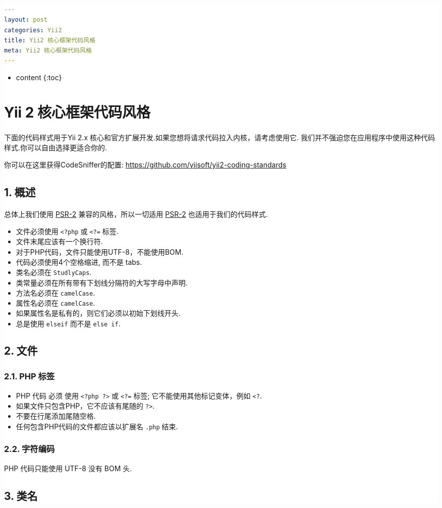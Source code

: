 ```yaml
---
layout: post
categories: Yii2
title: Yii2 核心框架代码风格
meta: Yii2 核心框架代码风格
---
```

* content
{:toc}

Yii 2 核心框架代码风格
===============================

下面的代码样式用于Yii 2.x 核心和官方扩展开发.如果您想将请求代码拉入内核，请考虑使用它. 我们并不强迫您在应用程序中使用这种代码样式.你可以自由选择更适合你的.

你可以在这里获得CodeSniffer的配置: https://github.com/yiisoft/yii2-coding-standards

## 1. 概述

总体上我们使用 [PSR-2](https://github.com/php-fig/fig-standards/blob/master/accepted/PSR-2-coding-style-guide.md)
兼容的风格，所以一切适用
[PSR-2](https://github.com/php-fig/fig-standards/blob/master/accepted/PSR-2-coding-style-guide.md) 也适用于我们的代码样式.

- 文件必须使用 `<?php` 或 `<?=` 标签.
- 文件末尾应该有一个换行符.
- 对于PHP代码，文件只能使用UTF-8，不能使用BOM.
- 代码必须使用4个空格缩进, 而不是 tabs.
- 类名必须在 `StudlyCaps`.
- 类常量必须在所有带有下划线分隔符的大写字母中声明.
- 方法名必须在 `camelCase`.
- 属性名必须在 `camelCase`.
- 如果属性名是私有的，则它们必须以初始下划线开头.
- 总是使用 `elseif` 而不是 `else if`.

## 2. 文件

### 2.1. PHP 标签

- PHP 代码 必须 使用 `<?php ?>` 或 `<?=` 标签; 它不能使用其他标记变体，例如 `<?`.
- 如果文件只包含PHP，它不应该有尾随的 `?>`.
- 不要在行尾添加尾随空格.
- 任何包含PHP代码的文件都应该以扩展名 `.php` 结束.

### 2.2. 字符编码

PHP 代码只能使用 UTF-8 没有 BOM 头.

## 3. 类名
